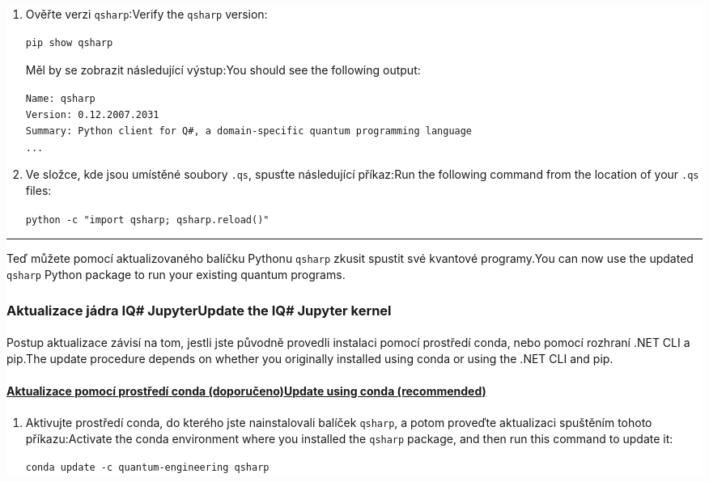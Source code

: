 1. <span data-ttu-id="f0ade-179">Ověřte verzi `qsharp`:</span><span class="sxs-lookup"><span data-stu-id="f0ade-179">Verify the `qsharp` version:</span></span>

    ```
    pip show qsharp
    ```

    <span data-ttu-id="f0ade-180">Měl by se zobrazit následující výstup:</span><span class="sxs-lookup"><span data-stu-id="f0ade-180">You should see the following output:</span></span>

    ```
    Name: qsharp
    Version: 0.12.2007.2031
    Summary: Python client for Q#, a domain-specific quantum programming language
    ...
    ```

1. <span data-ttu-id="f0ade-181">Ve složce, kde jsou umístěné soubory `.qs`, spusťte následující příkaz:</span><span class="sxs-lookup"><span data-stu-id="f0ade-181">Run the following command from the location of your `.qs` files:</span></span>

    ```
    python -c "import qsharp; qsharp.reload()"
    ```

***

<span data-ttu-id="f0ade-182">Teď můžete pomocí aktualizovaného balíčku Pythonu `qsharp` zkusit spustit své kvantové programy.</span><span class="sxs-lookup"><span data-stu-id="f0ade-182">You can now use the updated `qsharp` Python package to run your existing quantum programs.</span></span>

### <a name="update-the-ino-locq-jupyter-kernel"></a><span data-ttu-id="f0ade-183">Aktualizace jádra IQ# Jupyter</span><span class="sxs-lookup"><span data-stu-id="f0ade-183">Update the IQ# Jupyter kernel</span></span>

<span data-ttu-id="f0ade-184">Postup aktualizace závisí na tom, jestli jste původně provedli instalaci pomocí prostředí conda, nebo pomocí rozhraní .NET CLI a pip.</span><span class="sxs-lookup"><span data-stu-id="f0ade-184">The update procedure depends on whether you originally installed using conda or using the .NET CLI and pip.</span></span>

#### <a name="update-using-conda-recommended"></a>[<span data-ttu-id="f0ade-185">Aktualizace pomocí prostředí conda (doporučeno)</span><span class="sxs-lookup"><span data-stu-id="f0ade-185">Update using conda (recommended)</span></span>](#tab/tabid-conda)

1. <span data-ttu-id="f0ade-186">Aktivujte prostředí conda, do kterého jste nainstalovali balíček `qsharp`, a potom proveďte aktualizaci spuštěním tohoto příkazu:</span><span class="sxs-lookup"><span data-stu-id="f0ade-186">Activate the conda environment where you installed the `qsharp` package, and then run this command to update it:</span></span>

    ```
    conda update -c quantum-engineering qsharp
    ```
